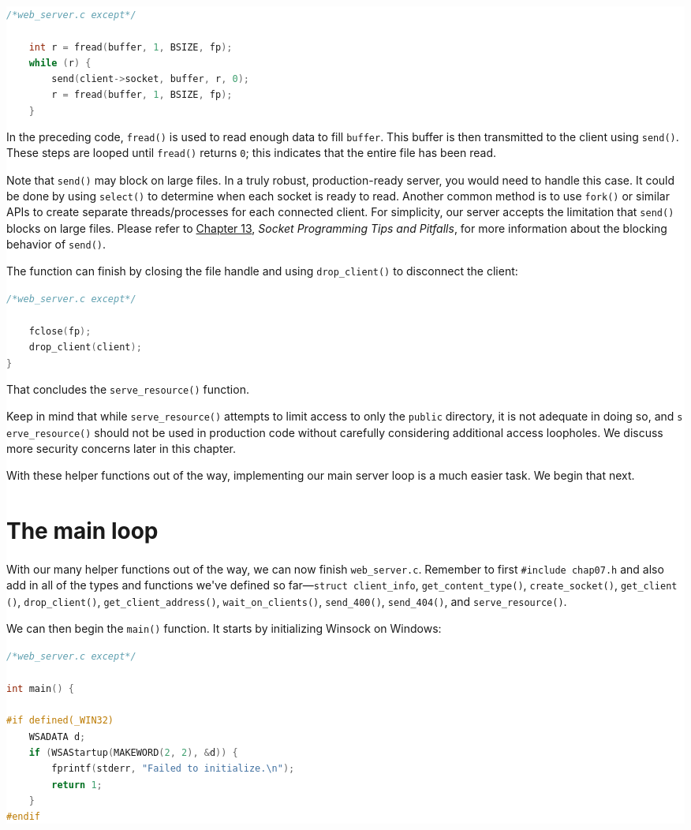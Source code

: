 ```cpp
/*web_server.c except*/

    int r = fread(buffer, 1, BSIZE, fp);
    while (r) {
        send(client->socket, buffer, r, 0);
        r = fread(buffer, 1, BSIZE, fp);
    }
```

In the preceding code, `fread()` is used to read enough data to fill `buffer`. This buffer is then transmitted to the client using `send()`. These steps are looped until `fread()` returns `0`; this indicates that the entire file has been read.

Note that `send()` may block on large files. In a truly robust, production-ready server, you would need to handle this case. It could be done by using `select()` to determine when each socket is ready to read. Another common method is to use `fork()` or similar APIs to create separate threads/processes for each connected client. For simplicity, our server accepts the limitation that `send()` blocks on large files. Please refer to [Chapter 13](11c5bb82-e55f-4977-bf7f-5dbe791fde92.xhtml), *Socket Programming Tips and Pitfalls*, for more information about the blocking behavior of `send()`.

The function can finish by closing the file handle and using `drop_client()` to disconnect the client:

```cpp
/*web_server.c except*/

    fclose(fp);
    drop_client(client);
}
```

That concludes the `serve_resource()` function.

Keep in mind that while `serve_resource()` attempts to limit access to only the `public` directory, it is not adequate in doing so, and `serve_resource()` should not be used in production code without carefully considering additional access loopholes. We discuss more security concerns later in this chapter.

With these helper functions out of the way, implementing our main server loop is a much easier task. We begin that next.

# The main loop

With our many helper functions out of the way, we can now finish `web_server.c`. Remember to first `#include chap07.h` and also add in all of the types and functions we've defined so far—`struct client_info`, `get_content_type()`, `create_socket()`, `get_client()`, `drop_client()`, `get_client_address()`, `wait_on_clients()`, `send_400()`, `send_404()`, and `serve_resource()`.

We can then begin the `main()` function. It starts by initializing Winsock on Windows:

```cpp
/*web_server.c except*/

int main() {

#if defined(_WIN32)
    WSADATA d;
    if (WSAStartup(MAKEWORD(2, 2), &d)) {
        fprintf(stderr, "Failed to initialize.\n");
        return 1;
    }
#endif
```
